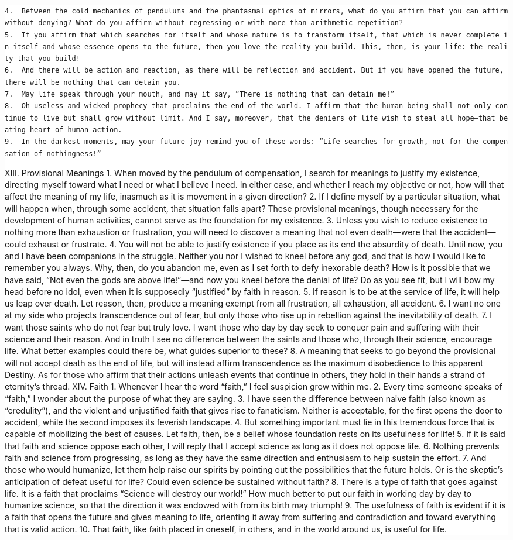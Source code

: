 	4.	Between the cold mechanics of pendulums and the phantasmal optics of mirrors, what do you affirm that you can affirm without denying? What do you affirm without regressing or with more than arithmetic repetition? 
	5.	If you affirm that which searches for itself and whose nature is to transform itself, that which is never complete in itself and whose essence opens to the future, then you love the reality you build. This, then, is your life: the reality that you build!
	6.	And there will be action and reaction, as there will be reflection and accident. But if you have opened the future, there will be nothing that can detain you. 
	7.	May life speak through your mouth, and may it say, “There is nothing that can detain me!” 
	8.	Oh useless and wicked prophecy that proclaims the end of the world. I affirm that the human being shall not only continue to live but shall grow without limit. And I say, moreover, that the deniers of life wish to steal all hope—that beating heart of human action.
	9.	In the darkest moments, may your future joy remind you of these words: “Life searches for growth, not for the compensation of nothingness!”
XIII. Provisional Meanings
	1.	When moved by the pendulum of compensation, I search for meanings to justify my existence, directing myself toward what I need or what I believe I need. In either case, and whether I reach my objective or not, how will that affect the meaning of my life, inasmuch as it is movement in a given direction? 
	2.	If I define myself by a particular situation, what will happen when, through some accident, that situation falls apart? These provisional meanings, though necessary for the development of human activities, cannot serve as the foundation for my existence. 
	3.	Unless you wish to reduce existence to nothing more than exhaustion or frustration, you will need to discover a meaning that not even death—were that the accident—could exhaust or frustrate.
	4.	You will not be able to justify existence if you place as its end the absurdity of death. Until now, you and I have been companions in the struggle. Neither you nor I wished to kneel before any god, and that is how I would like to remember you always. Why, then, do you abandon me, even as I set forth to defy inexorable death? How is it possible that we have said, “Not even the gods are above life!”—and now you kneel before the denial of life? Do as you see fit, but I will bow my head before no idol, even when it is supposedly “justified” by faith in reason.
	5.	If reason is to be at the service of life, it will help us leap over death. Let reason, then, produce a meaning exempt from all frustration, all exhaustion, all accident.
	6.	I want no one at my side who projects transcendence out of fear, but only those who rise up in rebellion against the inevitability of death. 
	7.	I want those saints who do not fear but truly love. I want those who day by day seek to conquer pain and suffering with their science and their reason. And in truth I see no difference between the saints and those who, through their science, encourage life. What better examples could there be, what guides superior to these?
	8.	A meaning that seeks to go beyond the provisional will not accept death as the end of life, but will instead affirm transcendence as the maximum disobedience to this apparent Destiny. As for those who affirm that their actions unleash events that continue in others, they hold in their hands a strand of eternity’s thread. 
XIV. Faith
	1.	Whenever I hear the word “faith,” I feel suspicion grow within me.
	2.	Every time someone speaks of “faith,” I wonder about the purpose of what they are saying. 
	3.	I have seen the difference between naive faith (also known as “credulity”), and the violent and unjustified faith that gives rise to fanaticism. Neither is acceptable, for the first opens the door to accident, while the second imposes its feverish landscape. 
	4.	But something important must lie in this tremendous force that is capable of mobilizing the best of causes. Let faith, then, be a belief whose foundation rests on its usefulness for life! 
	5.	If it is said that faith and science oppose each other, I will reply that I accept science as long as it does not oppose life.
	6.	Nothing prevents faith and science from progressing, as long as they have the same direction and enthusiasm to help sustain the effort. 
	7.	And those who would humanize, let them help raise our spirits by pointing out the possibilities that the future holds. Or is the skeptic’s anticipation of defeat useful for life? Could even science be sustained without faith? 
	8.	There is a type of faith that goes against life. It is a faith that proclaims “Science will destroy our world!” How much better to put our faith in working day by day to humanize science, so that the direction it was endowed with from its birth may triumph!
	9.	The usefulness of faith is evident if it is a faith that opens the future and gives meaning to life, orienting it away from suffering and contradiction and toward everything that is valid action.
	10.	That faith, like faith placed in oneself, in others, and in the world around us, is useful for life.